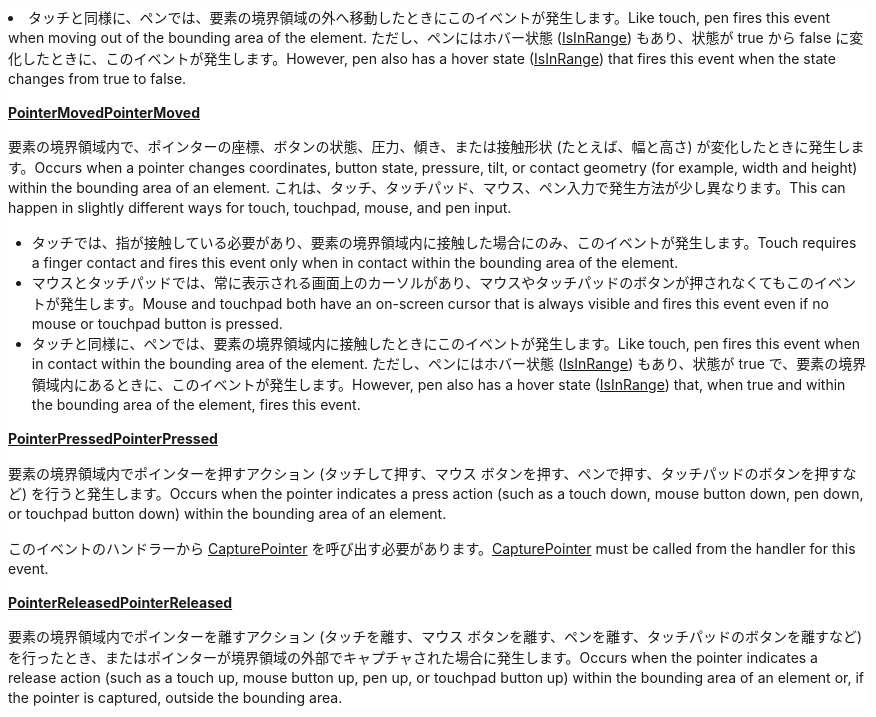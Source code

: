 <li><span data-ttu-id="60455-154">タッチと同様に、ペンでは、要素の境界領域の外へ移動したときにこのイベントが発生します。</span><span class="sxs-lookup"><span data-stu-id="60455-154">Like touch, pen fires this event when moving out of the bounding area of the element.</span></span> <span data-ttu-id="60455-155">ただし、ペンにはホバー状態 (<a href="https://docs.microsoft.com/uwp/api/windows.ui.xaml.input.pointer.isinrange">IsInRange</a>) もあり、状態が true から false に変化したときに、このイベントが発生します。</span><span class="sxs-lookup"><span data-stu-id="60455-155">However, pen also has a hover state (<a href="https://docs.microsoft.com/uwp/api/windows.ui.xaml.input.pointer.isinrange">IsInRange</a>) that fires this event when the state changes from true to false.</span></span></li>
</ul></td>
</tr>
<tr class="odd">
<td align="left"><p><span data-ttu-id="60455-156"><a href="https://docs.microsoft.com/uwp/api/windows.ui.xaml.uielement.pointermoved"><strong>PointerMoved</strong></a></span><span class="sxs-lookup"><span data-stu-id="60455-156"><a href="https://docs.microsoft.com/uwp/api/windows.ui.xaml.uielement.pointermoved"><strong>PointerMoved</strong></a></span></span></p></td>
<td align="left"><p><span data-ttu-id="60455-157">要素の境界領域内で、ポインターの座標、ボタンの状態、圧力、傾き、または接触形状 (たとえば、幅と高さ) が変化したときに発生します。</span><span class="sxs-lookup"><span data-stu-id="60455-157">Occurs when a pointer changes coordinates, button state, pressure, tilt, or contact geometry (for example, width and height) within the bounding area of an element.</span></span> <span data-ttu-id="60455-158">これは、タッチ、タッチパッド、マウス、ペン入力で発生方法が少し異なります。</span><span class="sxs-lookup"><span data-stu-id="60455-158">This can happen in slightly different ways for touch, touchpad, mouse, and pen input.</span></span></p>
<ul>
<li><span data-ttu-id="60455-159">タッチでは、指が接触している必要があり、要素の境界領域内に接触した場合にのみ、このイベントが発生します。</span><span class="sxs-lookup"><span data-stu-id="60455-159">Touch requires a finger contact and fires this event only when in contact within the bounding area of the element.</span></span></li>
<li><span data-ttu-id="60455-160">マウスとタッチパッドでは、常に表示される画面上のカーソルがあり、マウスやタッチパッドのボタンが押されなくてもこのイベントが発生します。</span><span class="sxs-lookup"><span data-stu-id="60455-160">Mouse and touchpad both have an on-screen cursor that is always visible and fires this event even if no mouse or touchpad button is pressed.</span></span></li>
<li><span data-ttu-id="60455-161">タッチと同様に、ペンでは、要素の境界領域内に接触したときにこのイベントが発生します。</span><span class="sxs-lookup"><span data-stu-id="60455-161">Like touch, pen fires this event when in contact within the bounding area of the element.</span></span> <span data-ttu-id="60455-162">ただし、ペンにはホバー状態 (<a href="https://docs.microsoft.com/uwp/api/windows.ui.xaml.input.pointer.isinrange">IsInRange</a>) もあり、状態が true で、要素の境界領域内にあるときに、このイベントが発生します。</span><span class="sxs-lookup"><span data-stu-id="60455-162">However, pen also has a hover state (<a href="https://docs.microsoft.com/uwp/api/windows.ui.xaml.input.pointer.isinrange">IsInRange</a>) that, when true and within the bounding area of the element, fires this event.</span></span></li>
</ul></td>
</tr>
<tr class="even">
<td align="left"><p><span data-ttu-id="60455-163"><a href="https://docs.microsoft.com/uwp/api/windows.ui.xaml.uielement.pointerpressed"><strong>PointerPressed</strong></a></span><span class="sxs-lookup"><span data-stu-id="60455-163"><a href="https://docs.microsoft.com/uwp/api/windows.ui.xaml.uielement.pointerpressed"><strong>PointerPressed</strong></a></span></span></p></td>
<td align="left"><p><span data-ttu-id="60455-164">要素の境界領域内でポインターを押すアクション (タッチして押す、マウス ボタンを押す、ペンで押す、タッチパッドのボタンを押すなど) を行うと発生します。</span><span class="sxs-lookup"><span data-stu-id="60455-164">Occurs when the pointer indicates a press action (such as a touch down, mouse button down, pen down, or touchpad button down) within the bounding area of an element.</span></span></p>
<p><span data-ttu-id="60455-165">このイベントのハンドラーから <a href="https://docs.microsoft.com/uwp/api/windows.ui.xaml.uielement.capturepointer">CapturePointer</a> を呼び出す必要があります。</span><span class="sxs-lookup"><span data-stu-id="60455-165"><a href="https://docs.microsoft.com/uwp/api/windows.ui.xaml.uielement.capturepointer">CapturePointer</a> must be called from the handler for this event.</span></span></p></td>
</tr>
<tr class="odd">
<td align="left"><p><span data-ttu-id="60455-166"><a href="https://docs.microsoft.com/uwp/api/windows.ui.xaml.uielement.pointerreleased"><strong>PointerReleased</strong></a></span><span class="sxs-lookup"><span data-stu-id="60455-166"><a href="https://docs.microsoft.com/uwp/api/windows.ui.xaml.uielement.pointerreleased"><strong>PointerReleased</strong></a></span></span></p></td>
<td align="left"><p><span data-ttu-id="60455-167">要素の境界領域内でポインターを離すアクション (タッチを離す、マウス ボタンを離す、ペンを離す、タッチパッドのボタンを離すなど) を行ったとき、またはポインターが境界領域の外部でキャプチャされた場合に発生します。</span><span class="sxs-lookup"><span data-stu-id="60455-167">Occurs when the pointer indicates a release action (such as a touch up, mouse button up, pen up, or touchpad button up) within the bounding area of an element or, if the pointer is captured, outside the bounding area.</span></span></p></td>